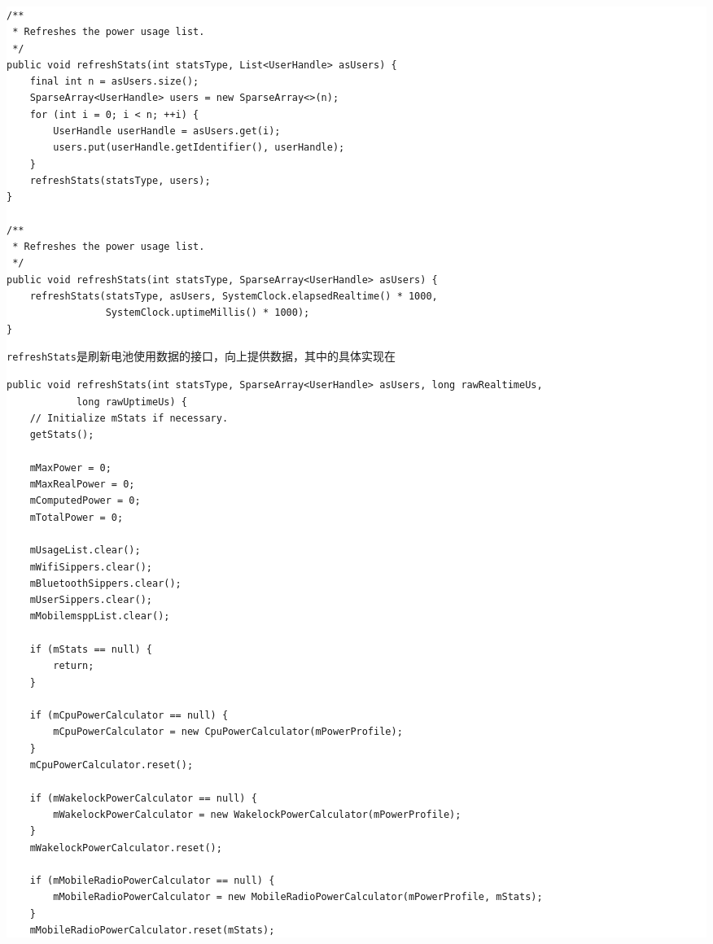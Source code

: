     /**
     * Refreshes the power usage list.
     */
    public void refreshStats(int statsType, List<UserHandle> asUsers) {
        final int n = asUsers.size();
        SparseArray<UserHandle> users = new SparseArray<>(n);
        for (int i = 0; i < n; ++i) {
            UserHandle userHandle = asUsers.get(i);
            users.put(userHandle.getIdentifier(), userHandle);
        }
        refreshStats(statsType, users);
    }
    
    /**
     * Refreshes the power usage list.
     */
    public void refreshStats(int statsType, SparseArray<UserHandle> asUsers) {
        refreshStats(statsType, asUsers, SystemClock.elapsedRealtime() * 1000,
                     SystemClock.uptimeMillis() * 1000);
    }
    

`refreshStats`是刷新电池使用数据的接口，向上提供数据，其中的具体实现在

    public void refreshStats(int statsType, SparseArray<UserHandle> asUsers, long rawRealtimeUs,
                long rawUptimeUs) {
        // Initialize mStats if necessary.
        getStats();
    
        mMaxPower = 0;
        mMaxRealPower = 0;
        mComputedPower = 0;
        mTotalPower = 0;
    
        mUsageList.clear();
        mWifiSippers.clear();
        mBluetoothSippers.clear();
        mUserSippers.clear();
        mMobilemsppList.clear();
    
        if (mStats == null) {
            return;
        }
    
        if (mCpuPowerCalculator == null) {
            mCpuPowerCalculator = new CpuPowerCalculator(mPowerProfile);
        }
        mCpuPowerCalculator.reset();
    
        if (mWakelockPowerCalculator == null) {
            mWakelockPowerCalculator = new WakelockPowerCalculator(mPowerProfile);
        }
        mWakelockPowerCalculator.reset();
    
        if (mMobileRadioPowerCalculator == null) {
            mMobileRadioPowerCalculator = new MobileRadioPowerCalculator(mPowerProfile, mStats);
        }
        mMobileRadioPowerCalculator.reset(mStats);
    